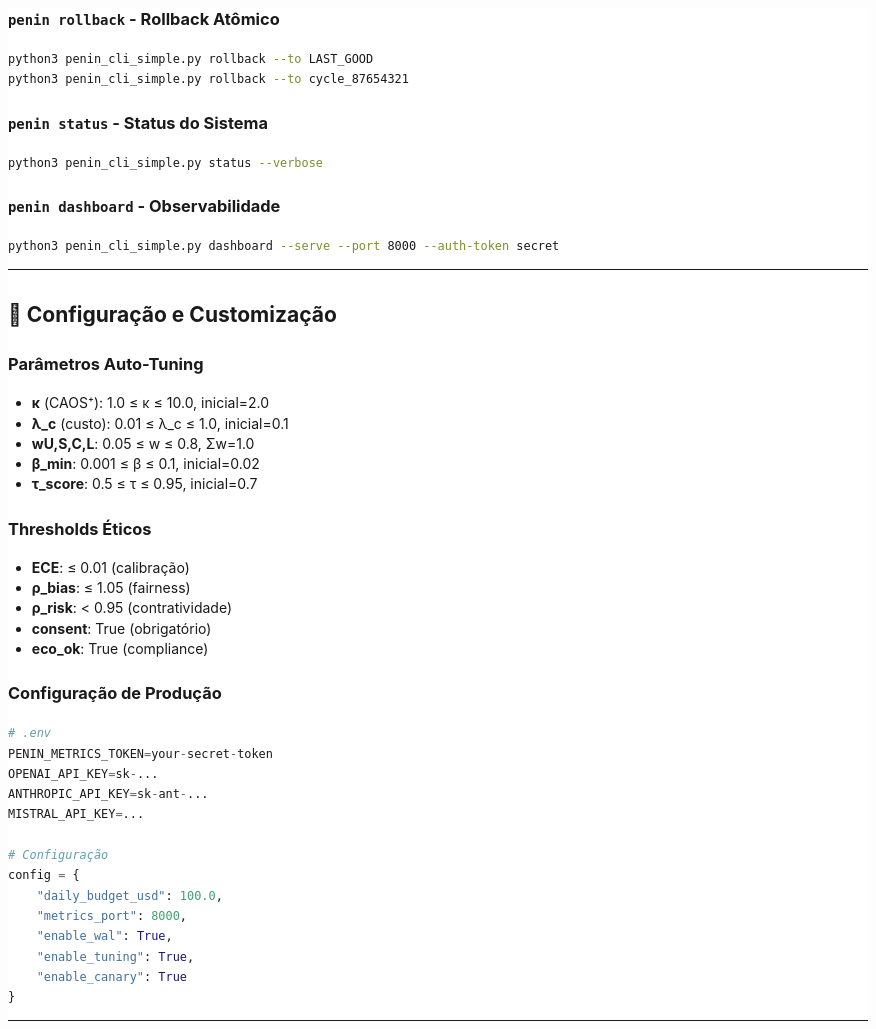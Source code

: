 ### `penin rollback` - Rollback Atômico
```bash
python3 penin_cli_simple.py rollback --to LAST_GOOD
python3 penin_cli_simple.py rollback --to cycle_87654321
```

### `penin status` - Status do Sistema
```bash
python3 penin_cli_simple.py status --verbose
```

### `penin dashboard` - Observabilidade
```bash
python3 penin_cli_simple.py dashboard --serve --port 8000 --auth-token secret
```

---

## 🔧 Configuração e Customização

### Parâmetros Auto-Tuning
- **κ** (CAOS⁺): 1.0 ≤ κ ≤ 10.0, inicial=2.0
- **λ_c** (custo): 0.01 ≤ λ_c ≤ 1.0, inicial=0.1
- **wU,S,C,L**: 0.05 ≤ w ≤ 0.8, Σw=1.0
- **β_min**: 0.001 ≤ β ≤ 0.1, inicial=0.02
- **τ_score**: 0.5 ≤ τ ≤ 0.95, inicial=0.7

### Thresholds Éticos
- **ECE**: ≤ 0.01 (calibração)
- **ρ_bias**: ≤ 1.05 (fairness)
- **ρ_risk**: < 0.95 (contratividade)
- **consent**: True (obrigatório)
- **eco_ok**: True (compliance)

### Configuração de Produção
```python
# .env
PENIN_METRICS_TOKEN=your-secret-token
OPENAI_API_KEY=sk-...
ANTHROPIC_API_KEY=sk-ant-...
MISTRAL_API_KEY=...

# Configuração
config = {
    "daily_budget_usd": 100.0,
    "metrics_port": 8000,
    "enable_wal": True,
    "enable_tuning": True,
    "enable_canary": True
}
```

---